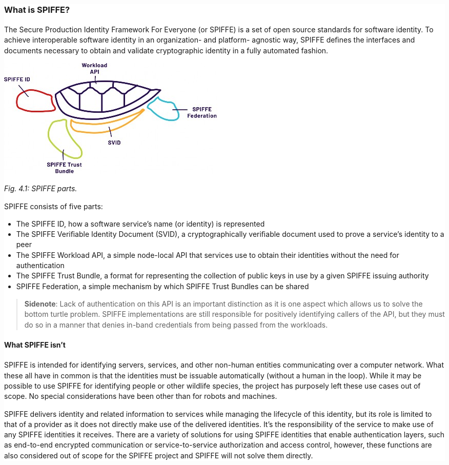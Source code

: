 ### What is SPIFFE?

The Secure Production Identity Framework For Everyone (or SPIFFE) is a set of 
open source standards for software identity. To achieve interoperable software 
identity in an organization- and platform- agnostic way, SPIFFE deﬁnes the 
interfaces and documents necessary to obtain and validate cryptographic identity 
in a fully automated fashion.

![SPIFFE cpncepts.](assets/Image_068.jpg)

*Fig. 4.1: SPIFFE parts.*
  
SPIFFE consists of five parts:

* The SPIFFE ID, how a software service’s name (or identity) is represented
* The SPIFFE Veriﬁable Identity Document (SVID), a cryptographically veriﬁable 
  document used to prove a service’s identity to a peer
* The SPIFFE Workload API, a simple node-local API that services use to obtain 
  their identities without the need for authentication
* The SPIFFE Trust Bundle, a format for representing the collection of public 
  keys in use by a given SPIFFE issuing authority
* SPIFFE Federation, a simple mechanism by which SPIFFE Trust Bundles can be 
  shared
    
> **Sidenote**: Lack of authentication on this API is an important distinction 
> as it is one aspect which allows us to solve the bottom turtle problem. SPIFFE
> implementations are still responsible for positively identifying callers of 
> the API, but they must do so in a manner that denies in-band credentials from 
> being passed from the workloads.

#### What SPIFFE isn’t

SPIFFE is intended for identifying servers, services, and other non-human 
entities communicating over a computer network. What these all have in common is 
that the identities must be issuable automatically (without a human in the 
loop). While it may be possible to use SPIFFE for identifying people or other 
wildlife species, the project has purposely left these use cases out of scope. 
No special considerations have been other than for robots and machines.

SPIFFE delivers identity and related information to services while managing 
the lifecycle of this identity, but its role is limited to that of a provider 
as it does not directly make use of the delivered identities. It’s the 
responsibility of the service to make use of any SPIFFE identities it receives. 
There are a variety of solutions for using SPIFFE identities that enable 
authentication layers, such as end-to-end encrypted communication or 
service-to-service authorization and access control, however, these functions 
are also considered out of scope for the SPIFFE project and SPIFFE will not 
solve them directly.
